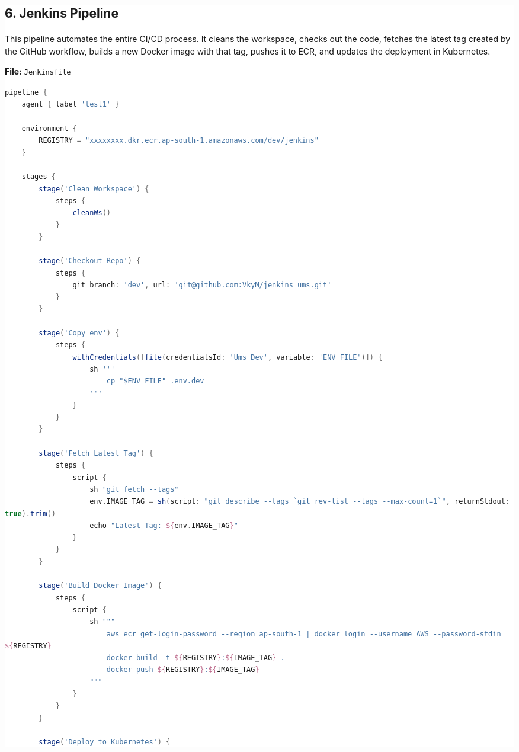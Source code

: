 ## 6\. Jenkins Pipeline

This pipeline automates the entire CI/CD process. It cleans the workspace, checks out the code, fetches the latest tag created by the GitHub workflow, builds a new Docker image with that tag, pushes it to ECR, and updates the deployment in Kubernetes.

**File:** `Jenkinsfile`

```groovy
pipeline {
    agent { label 'test1' }

    environment {
        REGISTRY = "xxxxxxxx.dkr.ecr.ap-south-1.amazonaws.com/dev/jenkins"
    }

    stages {
        stage('Clean Workspace') {
            steps {
                cleanWs()
            }
        }
        
        stage('Checkout Repo') {
            steps {
                git branch: 'dev', url: 'git@github.com:VkyM/jenkins_ums.git'
            }
        }
        
        stage('Copy env') {
            steps {
                withCredentials([file(credentialsId: 'Ums_Dev', variable: 'ENV_FILE')]) {
                    sh '''
                        cp "$ENV_FILE" .env.dev
                    '''
                }
            }
        }
        
        stage('Fetch Latest Tag') {
            steps {
                script {
                    sh "git fetch --tags"
                    env.IMAGE_TAG = sh(script: "git describe --tags `git rev-list --tags --max-count=1`", returnStdout: true).trim()
                    echo "Latest Tag: ${env.IMAGE_TAG}"
                }
            }
        }
        
        stage('Build Docker Image') {
            steps {
                script {
                    sh """
                        aws ecr get-login-password --region ap-south-1 | docker login --username AWS --password-stdin ${REGISTRY}
                        docker build -t ${REGISTRY}:${IMAGE_TAG} .
                        docker push ${REGISTRY}:${IMAGE_TAG}
                    """
                }
            }
        }

        stage('Deploy to Kubernetes') {
```